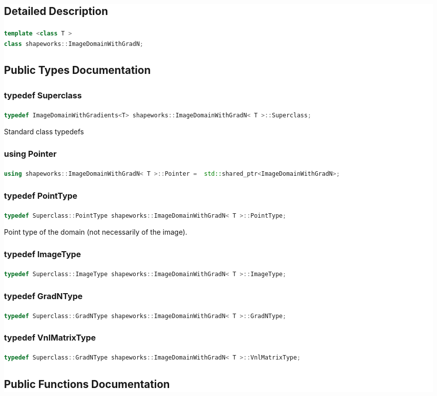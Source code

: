 
## Detailed Description

```cpp
template <class T >
class shapeworks::ImageDomainWithGradN;
```

## Public Types Documentation

### typedef Superclass

```cpp
typedef ImageDomainWithGradients<T> shapeworks::ImageDomainWithGradN< T >::Superclass;
```


Standard class typedefs 


### using Pointer

```cpp
using shapeworks::ImageDomainWithGradN< T >::Pointer =  std::shared_ptr<ImageDomainWithGradN>;
```


### typedef PointType

```cpp
typedef Superclass::PointType shapeworks::ImageDomainWithGradN< T >::PointType;
```


Point type of the domain (not necessarily of the image). 


### typedef ImageType

```cpp
typedef Superclass::ImageType shapeworks::ImageDomainWithGradN< T >::ImageType;
```


### typedef GradNType

```cpp
typedef Superclass::GradNType shapeworks::ImageDomainWithGradN< T >::GradNType;
```


### typedef VnlMatrixType

```cpp
typedef Superclass::GradNType shapeworks::ImageDomainWithGradN< T >::VnlMatrixType;
```


## Public Functions Documentation
